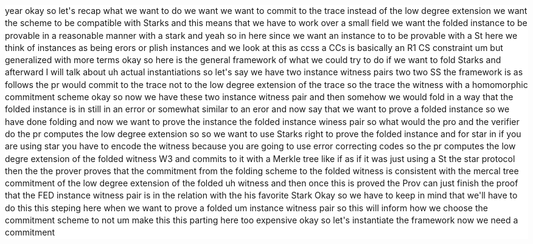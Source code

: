 year okay so let's recap what we want to
do we want we want to commit to the
trace instead of the low degree
extension we want the scheme to be
compatible with Starks and this means
that we have to work over a small field
we want the folded instance to be
provable in a reasonable manner with a
stark and yeah so in here since we want
an instance to to be provable with a St
here we think of instances as being
erors or plish instances and we look at
this as
ccss a CCs is basically an R1 CS
constraint um but generalized with more
terms okay so here is the general
framework of what we could try to do if
we want to fold Starks and afterward I
will talk about uh actual
instantiations so let's say we have two
instance witness pairs two two
SS the framework is as follows the pr
would commit to the trace not to the low
degree extension of the trace so the
trace the witness with a homomorphic
commitment
scheme okay so now we have these two
instance witness pair and then somehow
we would fold in a way that the folded
instance is in still in an error or
somewhat similar to an
eror and now say that we want to prove a
folded instance so we have done folding
and now we want to prove the instance
the folded instance winess pair so what
would the pro and the verifier do the pr
computes the low degree extension so so
we want to use Starks right to prove the
folded instance and for star in if you
are using star you have to encode the
witness because you are going to use
error correcting codes so the pr
computes the low degre extension of the
folded witness W3 and commits to it with
a Merkle tree like if as if it was just
using a St the star protocol then the
the prover proves that the commitment
from the folding scheme to the folded
witness is consistent with the mercal
tree commitment of the low degree
extension of the folded uh
witness and then once this is proved the
Prov can just finish the proof that the
FED instance witness pair is in the
relation with the his favorite
Stark Okay so we have to keep in mind
that we'll have to do this this steping
here when we want to prove a folded um
instance witness pair so this will
inform how we choose the commitment
scheme to not um make this this parting
here too
expensive okay so let's instantiate the
framework now we need a commitment